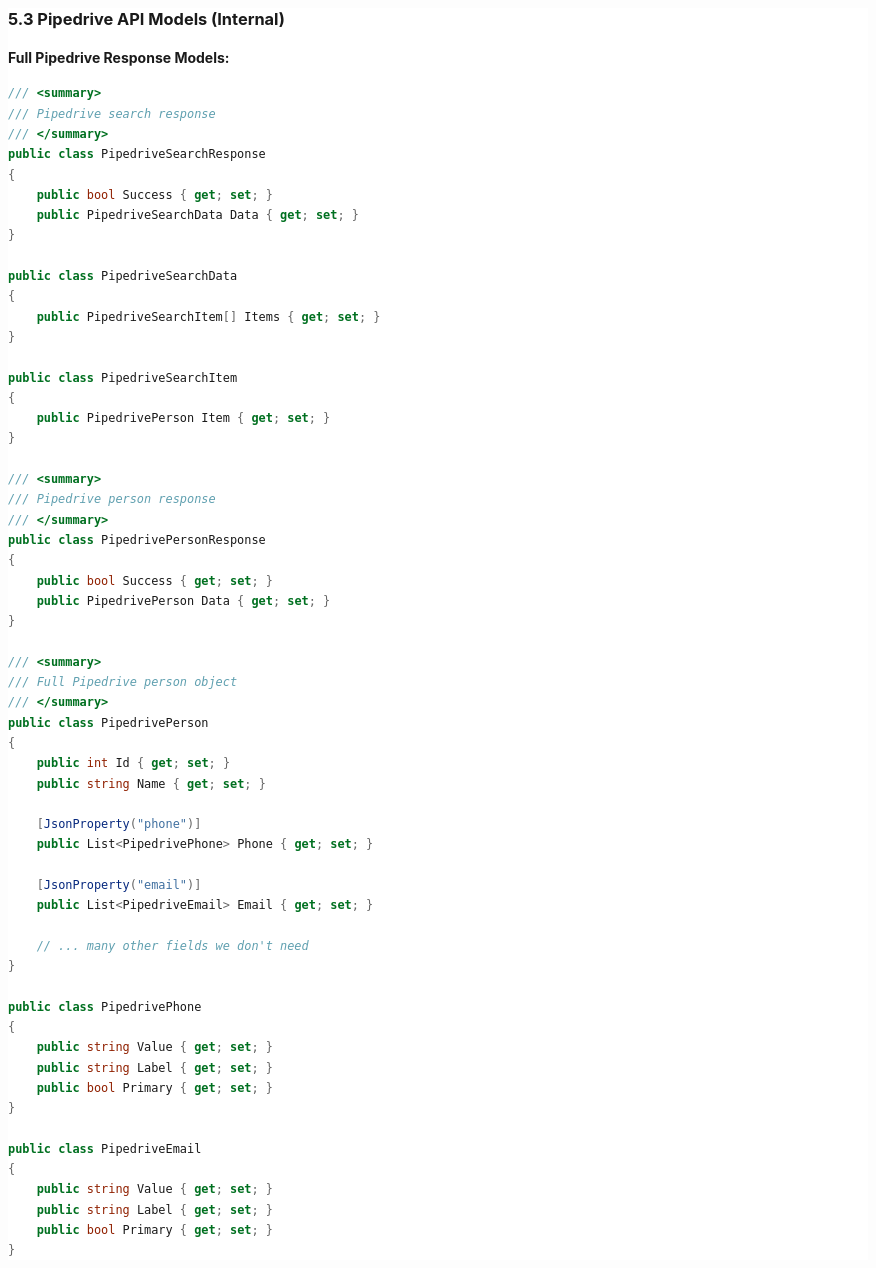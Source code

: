 ### 5.3 Pipedrive API Models (Internal)

**Full Pipedrive Response Models:**

```csharp
/// <summary>
/// Pipedrive search response
/// </summary>
public class PipedriveSearchResponse
{
    public bool Success { get; set; }
    public PipedriveSearchData Data { get; set; }
}

public class PipedriveSearchData
{
    public PipedriveSearchItem[] Items { get; set; }
}

public class PipedriveSearchItem
{
    public PipedrivePerson Item { get; set; }
}

/// <summary>
/// Pipedrive person response
/// </summary>
public class PipedrivePersonResponse
{
    public bool Success { get; set; }
    public PipedrivePerson Data { get; set; }
}

/// <summary>
/// Full Pipedrive person object
/// </summary>
public class PipedrivePerson
{
    public int Id { get; set; }
    public string Name { get; set; }

    [JsonProperty("phone")]
    public List<PipedrivePhone> Phone { get; set; }

    [JsonProperty("email")]
    public List<PipedriveEmail> Email { get; set; }

    // ... many other fields we don't need
}

public class PipedrivePhone
{
    public string Value { get; set; }
    public string Label { get; set; }
    public bool Primary { get; set; }
}

public class PipedriveEmail
{
    public string Value { get; set; }
    public string Label { get; set; }
    public bool Primary { get; set; }
}
```
